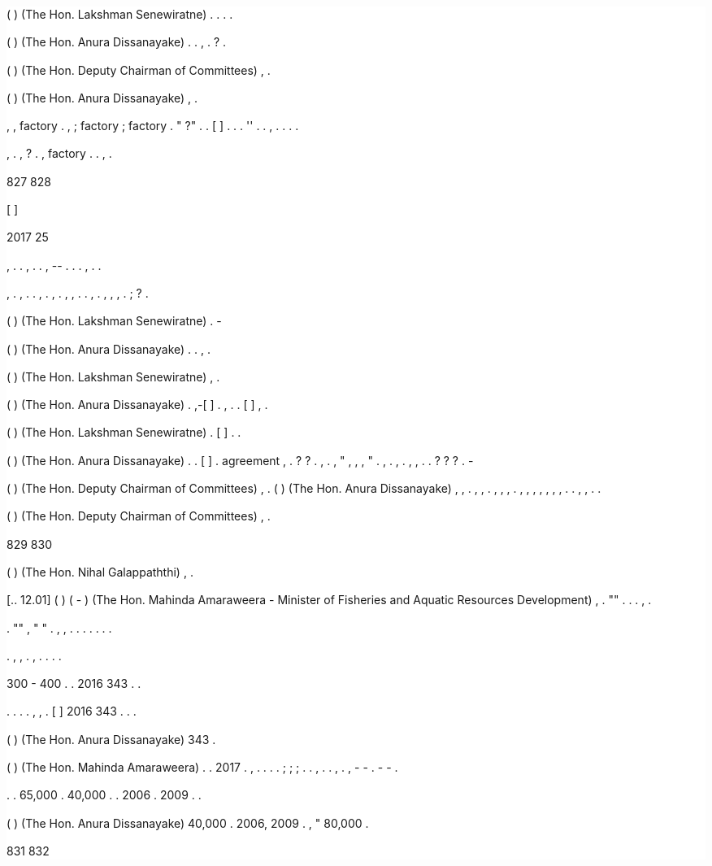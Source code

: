 ( ) (The Hon. Lakshman Senewiratne) . . . .

( ) (The Hon. Anura Dissanayake) . . , . ? .

( ) (The Hon. Deputy Chairman of Committees) , .

( ) (The Hon. Anura Dissanayake) , .

, , factory . , ; factory ; factory . " ?" . . [ ] . . . '' . . , . . . .

, . , ? . , factory . . , .

827 828

[ ]

2017 25

, . . , . . , -- . . . , . .

, . , . . , . , . , , . . , . , , , . ; ? .

( ) (The Hon. Lakshman Senewiratne) . -

( ) (The Hon. Anura Dissanayake) . . , .

( ) (The Hon. Lakshman Senewiratne) , .

( ) (The Hon. Anura Dissanayake) . ,-[ ] . , . . [ ] , .

( ) (The Hon. Lakshman Senewiratne) . [ ] . .

( ) (The Hon. Anura Dissanayake) . . [ ] . agreement , . ? ? . , . , " , , , " . , . , . , , . . ? ? ? . -

( ) (The Hon. Deputy Chairman of Committees) , . ( ) (The Hon. Anura Dissanayake) , , . , , . , , , . , , , , , , , . . , , . .

( ) (The Hon. Deputy Chairman of Committees) , .

829 830

( ) (The Hon. Nihal Galappaththi) , .

[.. 12.01] ( ) ( - ) (The Hon. Mahinda Amaraweera - Minister of Fisheries and Aquatic Resources Development) , . "" . . . , .

. "" , " " . , , . . . . . . .

. , , . , . . . .

300 - 400 . . 2016 343 . .

. . . . , , . [ ] 2016 343 . . .

( ) (The Hon. Anura Dissanayake) 343 .

( ) (The Hon. Mahinda Amaraweera) . . 2017 . , . . . . ; ; ; . . , . . , . , - - . - - .

. . 65,000 . 40,000 . . 2006 . 2009 . .

( ) (The Hon. Anura Dissanayake) 40,000 . 2006, 2009 . , " 80,000 .

831 832
